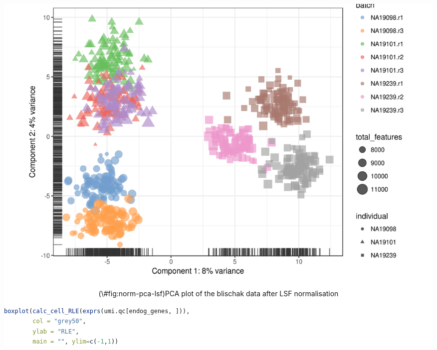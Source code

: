 <div class="figure" style="text-align: center">
<img src="12-exprs-norm_files/figure-html/norm-pca-lsf-1.png" alt="PCA plot of the blischak data after LSF normalisation" width="90%" />
<p class="caption">(\#fig:norm-pca-lsf)PCA plot of the blischak data after LSF normalisation</p>
</div>

```r
boxplot(calc_cell_RLE(exprs(umi.qc[endog_genes, ])),
        col = "grey50",
        ylab = "RLE",
        main = "", ylim=c(-1,1))
```

<div class="figure" style="text-align: center">
